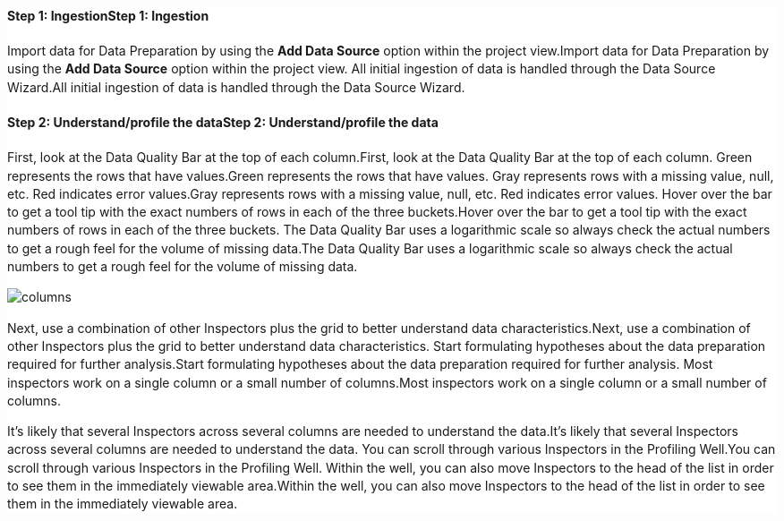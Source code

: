 #### <a name="step-1-ingestion"></a><span data-ttu-id="08fc6-180">Step 1: Ingestion</span><span class="sxs-lookup"><span data-stu-id="08fc6-180">Step 1: Ingestion</span></span> ####
<span data-ttu-id="08fc6-181">Import data for Data Preparation by using the **Add Data Source** option within the project view.</span><span class="sxs-lookup"><span data-stu-id="08fc6-181">Import data for Data Preparation by using the **Add Data Source** option within the project view.</span></span>  <span data-ttu-id="08fc6-182">All initial ingestion of data is handled through the Data Source Wizard.</span><span class="sxs-lookup"><span data-stu-id="08fc6-182">All initial ingestion of data is handled through the Data Source Wizard.</span></span>

#### <a name="step-2-understandprofile-the-data"></a><span data-ttu-id="08fc6-183">Step 2: Understand/profile the data</span><span class="sxs-lookup"><span data-stu-id="08fc6-183">Step 2: Understand/profile the data</span></span> ####

<span data-ttu-id="08fc6-184">First, look at the Data Quality Bar at the top of each column.</span><span class="sxs-lookup"><span data-stu-id="08fc6-184">First, look at the Data Quality Bar at the top of each column.</span></span> <span data-ttu-id="08fc6-185">Green represents the rows that have values.</span><span class="sxs-lookup"><span data-stu-id="08fc6-185">Green represents the rows that have values.</span></span> <span data-ttu-id="08fc6-186">Gray represents rows with a missing value, null, etc. Red indicates error values.</span><span class="sxs-lookup"><span data-stu-id="08fc6-186">Gray represents rows with a missing value, null, etc. Red indicates error values.</span></span> <span data-ttu-id="08fc6-187">Hover over the bar to get a tool tip with the exact numbers of rows in each of the three buckets.</span><span class="sxs-lookup"><span data-stu-id="08fc6-187">Hover over the bar to get a tool tip with the exact numbers of rows in each of the three buckets.</span></span> <span data-ttu-id="08fc6-188">The Data Quality Bar uses a logarithmic scale so always check the actual numbers to get a rough feel for the volume of missing data.</span><span class="sxs-lookup"><span data-stu-id="08fc6-188">The Data Quality Bar uses a logarithmic scale so always check the actual numbers to get a rough feel for the volume of missing data.</span></span>

![columns](media/data-prep-getting-started/columns.png)

<span data-ttu-id="08fc6-190">Next, use a combination of other Inspectors plus the grid to better understand data characteristics.</span><span class="sxs-lookup"><span data-stu-id="08fc6-190">Next, use a combination of other Inspectors plus the grid to better understand data characteristics.</span></span>  <span data-ttu-id="08fc6-191">Start formulating hypotheses about the data preparation required for further analysis.</span><span class="sxs-lookup"><span data-stu-id="08fc6-191">Start formulating hypotheses about the data preparation required for further analysis.</span></span> <span data-ttu-id="08fc6-192">Most inspectors work on a single column or a small number of columns.</span><span class="sxs-lookup"><span data-stu-id="08fc6-192">Most inspectors work on a single column or a small number of columns.</span></span>  

<span data-ttu-id="08fc6-193">It’s likely that several Inspectors across several columns are needed to understand the data.</span><span class="sxs-lookup"><span data-stu-id="08fc6-193">It’s likely that several Inspectors across several columns are needed to understand the data.</span></span> <span data-ttu-id="08fc6-194">You can scroll through various Inspectors in the Profiling Well.</span><span class="sxs-lookup"><span data-stu-id="08fc6-194">You can scroll through various Inspectors in the Profiling Well.</span></span> <span data-ttu-id="08fc6-195">Within the well, you can also move Inspectors to the head of the list in order to see them in the immediately viewable area.</span><span class="sxs-lookup"><span data-stu-id="08fc6-195">Within the well, you can also move Inspectors to the head of the list in order to see them in the immediately viewable area.</span></span>
